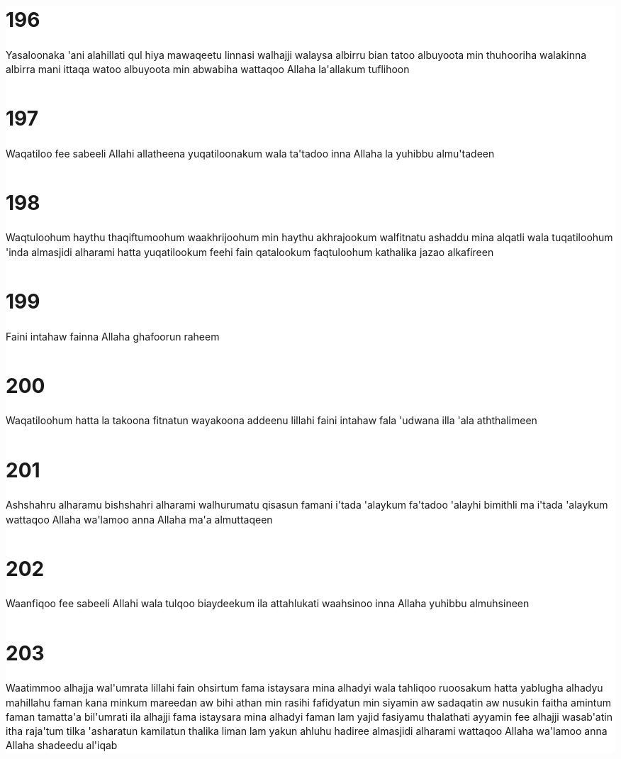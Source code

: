 # 196

Yasaloonaka 'ani alahillati qul hiya mawaqeetu linnasi walhajji walaysa albirru bian tatoo albuyoota min thuhooriha walakinna albirra mani ittaqa watoo albuyoota min abwabiha wattaqoo Allaha la'allakum tuflihoon

# 197

Waqatiloo fee sabeeli Allahi allatheena yuqatiloonakum wala ta'tadoo inna Allaha la yuhibbu almu'tadeen

# 198

Waqtuloohum haythu thaqiftumoohum waakhrijoohum min haythu akhrajookum walfitnatu ashaddu mina alqatli wala tuqatiloohum 'inda almasjidi alharami hatta yuqatilookum feehi fain qatalookum faqtuloohum kathalika jazao alkafireen

# 199

Faini intahaw fainna Allaha ghafoorun raheem

# 200

Waqatiloohum hatta la takoona fitnatun wayakoona addeenu lillahi faini intahaw fala 'udwana illa 'ala aththalimeen

# 201

Ashshahru alharamu bishshahri alharami walhurumatu qisasun famani i'tada 'alaykum fa'tadoo 'alayhi bimithli ma i'tada 'alaykum wattaqoo Allaha wa'lamoo anna Allaha ma'a almuttaqeen

# 202

Waanfiqoo fee sabeeli Allahi wala tulqoo biaydeekum ila attahlukati waahsinoo inna Allaha yuhibbu almuhsineen

# 203

Waatimmoo alhajja wal'umrata lillahi fain ohsirtum fama istaysara mina alhadyi wala tahliqoo ruoosakum hatta yablugha alhadyu mahillahu faman kana minkum mareedan aw bihi athan min rasihi fafidyatun min siyamin aw sadaqatin aw nusukin faitha amintum faman tamatta'a bil'umrati ila alhajji fama istaysara mina alhadyi faman lam yajid fasiyamu thalathati ayyamin fee alhajji wasab'atin itha raja'tum tilka 'asharatun kamilatun thalika liman lam yakun ahluhu hadiree almasjidi alharami wattaqoo Allaha wa'lamoo anna Allaha shadeedu al'iqab
